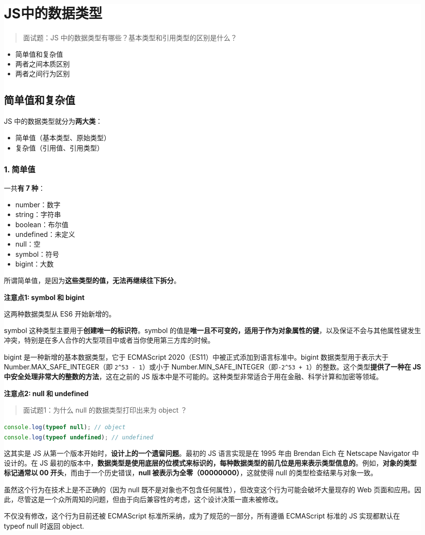 # JS中的数据类型

>面试题：JS 中的数据类型有哪些？基本类型和引用类型的区别是什么？

- 简单值和复杂值
- 两者之间本质区别
- 两者之间行为区别
## 简单值和复杂值

JS 中的数据类型就分为**两大类**：

- 简单值（基本类型、原始类型）
- 复杂值（引用值、引用类型）

### 1. 简单值

一共**有 7 种**：

- number：数字
- string：字符串
- boolean：布尔值
- undefined：未定义
- null：空
- symbol：符号
- bigint：大数

所谓简单值，是因为**这些类型的值，无法再继续往下拆分**。

**注意点1: symbol 和 bigint**

这两种数据类型从 ES6 开始新增的。

symbol 这种类型主要用于**创建唯一的标识符**。symbol 的值是**唯一且不可变的，适用于作为对象属性的键**，以及保证不会与其他属性键发生冲突，特别是在多人合作的大型项目中或者当你使用第三方库的时候。

bigint 是一种新增的基本数据类型，它于 ECMAScript 2020（ES11）中被正式添加到语言标准中。bigint 数据类型用于表示大于Number.MAX_SAFE_INTEGER（即 `2^53 - 1`）或小于 Number.MIN_SAFE_INTEGER（即`-2^53 + 1`）的整数。这个类型**提供了一种在 JS 中安全处理非常大的整数的方法**，这在之前的 JS 版本中是不可能的。这种类型非常适合于用在金融、科学计算和加密等领域。

**注意点2: null 和 undefined**

>面试题1：为什么 null 的数据类型打印出来为 object ？

```js
console.log(typeof null); // object
console.log(typeof undefined); // undefined
```

这其实是 JS 从第一个版本开始时，**设计上的一个遗留问题**。最初的 JS 语言实现是在 1995 年由 Brendan Eich 在 Netscape Navigator 中设计的。在 JS 最初的版本中，**数据类型是使用底层的位模式来标识的，每种数据类型的前几位是用来表示类型信息的**。例如，**对象的类型标记通常以 00 开头**，而由于一个历史错误，**null 被表示为全零（00000000）**，这就使得 null 的类型检查结果与对象一致。

虽然这个行为在技术上是不正确的（因为 null 既不是对象也不包含任何属性），但改变这个行为可能会破坏大量现存的 Web 页面和应用。因此，尽管这是一个众所周知的问题，但由于向后兼容性的考虑，这个设计决策一直未被修改。

不仅没有修改，这个行为目前还被 ECMAScript 标准所采纳，成为了规范的一部分，所有遵循 ECMAScript 标准的 JS 实现都默认在  typeof null 时返回 object.

